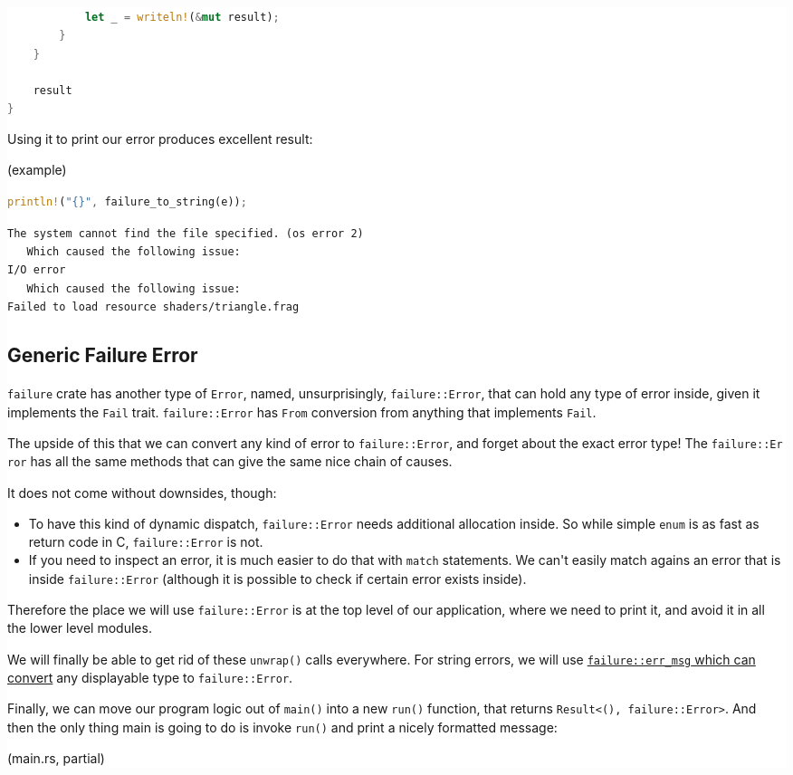 ```rust
            let _ = writeln!(&mut result);
        }
    }

    result
}
```

Using it to print our error produces excellent result:

(example)

```rust
println!("{}", failure_to_string(e));
```

```txt
The system cannot find the file specified. (os error 2)
   Which caused the following issue:
I/O error
   Which caused the following issue:
Failed to load resource shaders/triangle.frag
```

## Generic Failure Error

`failure` crate has another type of `Error`, named, unsurprisingly, `failure::Error`, that
can hold any type of error inside, given it implements the `Fail` trait. `failure::Error` has
`From` conversion from anything that implements `Fail`.

The upside of this that we can convert any kind of error to `failure::Error`, and forget
about the exact error type! The `failure::Error` has all the same methods that can give
the same nice chain of causes.

It does not come without downsides, though:

- To have this kind of dynamic dispatch, `failure::Error` needs additional allocation inside.
So while simple `enum` is as fast as return code in C, `failure::Error` is not.
- If you need to inspect an error, it is much easier to do that with `match` statements.
We can't easily match agains an error that is inside `failure::Error` (although it is possible
to check if certain error exists inside).

Therefore the place we will use `failure::Error` is at the top level of our application,
where we need to print it, and avoid it in all the lower level modules.

We will finally be able to get rid of these `unwrap()` calls everywhere. For string errors,
we will use [`failure::err_msg` which can convert](https://boats.gitlab.io/failure/doc/failure/fn.err_msg.html) 
any displayable type to `failure::Error`.

Finally, we can move our program logic out of `main()` into a new `run()` function, 
that returns `Result<(), failure::Error>`. And then the only thing main is going to do
is invoke `run()` and print a nicely formatted message:

(main.rs, partial)
